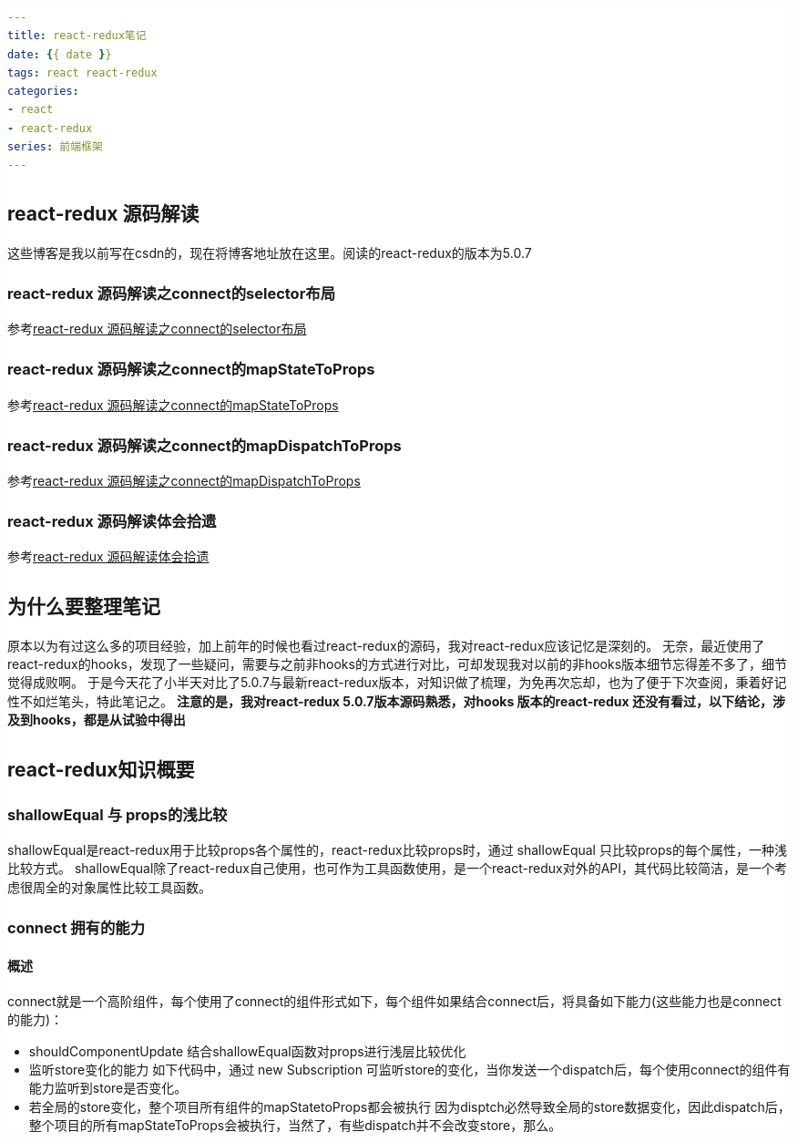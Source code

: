 ```yaml
---
title: react-redux笔记
date: {{ date }}
tags: react react-redux
categories: 
- react
- react-redux
series: 前端框架
---
```


## react-redux 源码解读
这些博客是我以前写在csdn的，现在将博客地址放在这里。阅读的react-redux的版本为5.0.7
### react-redux 源码解读之connect的selector布局
参考[react-redux 源码解读之connect的selector布局](https://blog.csdn.net/ybdt1201/article/details/83759641)
### react-redux 源码解读之connect的mapStateToProps
参考[react-redux 源码解读之connect的mapStateToProps](https://blog.csdn.net/ybdt1201/article/details/84201064)
### react-redux 源码解读之connect的mapDispatchToProps
参考[react-redux 源码解读之connect的mapDispatchToProps](https://blog.csdn.net/ybdt1201/article/details/84279996)
### react-redux 源码解读体会拾遗
参考[react-redux 源码解读体会拾遗](https://blog.csdn.net/ybdt1201/article/details/84350232)

## 为什么要整理笔记
原本以为有过这么多的项目经验，加上前年的时候也看过react-redux的源码，我对react-redux应该记忆是深刻的。
无奈，最近使用了react-redux的hooks，发现了一些疑问，需要与之前非hooks的方式进行对比，可却发现我对以前的非hooks版本细节忘得差不多了，细节觉得成败啊。
于是今天花了小半天对比了5.0.7与最新react-redux版本，对知识做了梳理，为免再次忘却，也为了便于下次查阅，秉着好记性不如烂笔头，特此笔记之。
**注意的是，我对react-redux 5.0.7版本源码熟悉，对hooks 版本的react-redux 还没有看过，以下结论，涉及到hooks，都是从试验中得出**


## react-redux知识概要

### shallowEqual 与 props的浅比较
shallowEqual是react-redux用于比较props各个属性的，react-redux比较props时，通过 shallowEqual 只比较props的每个属性，一种浅比较方式。
shallowEqual除了react-redux自己使用，也可作为工具函数使用，是一个react-redux对外的API，其代码比较简洁，是一个考虑很周全的对象属性比较工具函数。

### connect 拥有的能力
#### 概述
connect就是一个高阶组件，每个使用了connect的组件形式如下，每个组件如果结合connect后，将具备如下能力(这些能力也是connect的能力)：
- shouldComponentUpdate 结合shallowEqual函数对props进行浅层比较优化
- 监听store变化的能力
如下代码中，通过 new Subscription 可监听store的变化，当你发送一个dispatch后，每个使用connect的组件有能力监听到store是否变化。
- 若全局的store变化，整个项目所有组件的mapStatetoProps都会被执行
因为disptch必然导致全局的store数据变化，因此dispatch后，整个项目的所有mapStateToProps会被执行，当然了，有些dispatch并不会改变store，那么。
